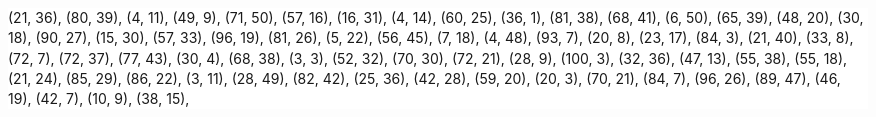 (21, 36),
(80, 39),
(4, 11),
(49, 9),
(71, 50),
(57, 16),
(16, 31),
(4, 14),
(60, 25),
(36, 1),
(81, 38),
(68, 41),
(6, 50),
(65, 39),
(48, 20),
(30, 18),
(90, 27),
(15, 30),
(57, 33),
(96, 19),
(81, 26),
(5, 22),
(56, 45),
(7, 18),
(4, 48),
(93, 7),
(20, 8),
(23, 17),
(84, 3),
(21, 40),
(33, 8),
(72, 7),
(72, 37),
(77, 43),
(30, 4),
(68, 38),
(3, 3),
(52, 32),
(70, 30),
(72, 21),
(28, 9),
(100, 3),
(32, 36),
(47, 13),
(55, 38),
(55, 18),
(21, 24),
(85, 29),
(86, 22),
(3, 11),
(28, 49),
(82, 42),
(25, 36),
(42, 28),
(59, 20),
(20, 3),
(70, 21),
(84, 7),
(96, 26),
(89, 47),
(46, 19),
(42, 7),
(10, 9),
(38, 15),